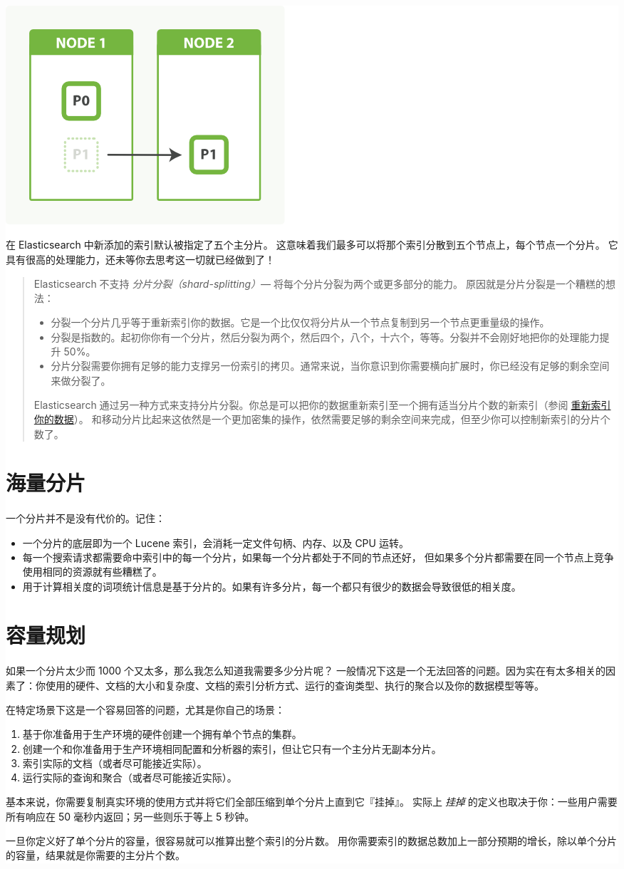 ![](img/chap43/img1.png)

在 Elasticsearch 中新添加的索引默认被指定了五个主分片。 这意味着我们最多可以将那个索引分散到五个节点上，每个节点一个分片。 它具有很高的处理能力，还未等你去思考这一切就已经做到了！

>  Elasticsearch 不支持 *分片分裂（shard-splitting）*— 将每个分片分裂为两个或更多部分的能力。 原因就是分片分裂是一个糟糕的想法：
>
> - 分裂一个分片几乎等于重新索引你的数据。它是一个比仅仅将分片从一个节点复制到另一个节点更重量级的操作。
> - 分裂是指数的。起初你你有一个分片，然后分裂为两个，然后四个，八个，十六个，等等。分裂并不会刚好地把你的处理能力提升 50%。
> - 分片分裂需要你拥有足够的能力支撑另一份索引的拷贝。通常来说，当你意识到你需要横向扩展时，你已经没有足够的剩余空间来做分裂了。
>
> Elasticsearch 通过另一种方式来支持分片分裂。你总是可以把你的数据重新索引至一个拥有适当分片个数的新索引（参阅 [重新索引你的数据](http://elasticsearch.cn/book/elasticsearch_definitive_guide_2.x/reindex.html)）。 和移动分片比起来这依然是一个更加密集的操作，依然需要足够的剩余空间来完成，但至少你可以控制新索引的分片个数了。

# 海量分片

一个分片并不是没有代价的。记住：

- 一个分片的底层即为一个 Lucene 索引，会消耗一定文件句柄、内存、以及 CPU 运转。
- 每一个搜索请求都需要命中索引中的每一个分片，如果每一个分片都处于不同的节点还好， 但如果多个分片都需要在同一个节点上竞争使用相同的资源就有些糟糕了。
- 用于计算相关度的词项统计信息是基于分片的。如果有许多分片，每一个都只有很少的数据会导致很低的相关度。

# 容量规划

如果一个分片太少而 1000 个又太多，那么我怎么知道我需要多少分片呢？ 一般情况下这是一个无法回答的问题。因为实在有太多相关的因素了：你使用的硬件、文档的大小和复杂度、文档的索引分析方式、运行的查询类型、执行的聚合以及你的数据模型等等。

在特定场景下这是一个容易回答的问题，尤其是你自己的场景：

1. 基于你准备用于生产环境的硬件创建一个拥有单个节点的集群。
2. 创建一个和你准备用于生产环境相同配置和分析器的索引，但让它只有一个主分片无副本分片。
3. 索引实际的文档（或者尽可能接近实际）。
4. 运行实际的查询和聚合（或者尽可能接近实际）。

基本来说，你需要复制真实环境的使用方式并将它们全部压缩到单个分片上直到它『挂掉』。 实际上 *挂掉* 的定义也取决于你：一些用户需要所有响应在 50 毫秒内返回；另一些则乐于等上 5 秒钟。

一旦你定义好了单个分片的容量，很容易就可以推算出整个索引的分片数。 用你需要索引的数据总数加上一部分预期的增长，除以单个分片的容量，结果就是你需要的主分片个数。
